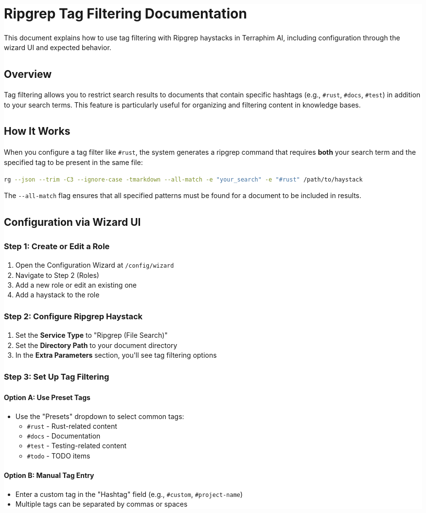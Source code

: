 # Ripgrep Tag Filtering Documentation

This document explains how to use tag filtering with Ripgrep haystacks in Terraphim AI, including configuration through the wizard UI and expected behavior.

## Overview

Tag filtering allows you to restrict search results to documents that contain specific hashtags (e.g., `#rust`, `#docs`, `#test`) in addition to your search terms. This feature is particularly useful for organizing and filtering content in knowledge bases.

## How It Works

When you configure a tag filter like `#rust`, the system generates a ripgrep command that requires **both** your search term and the specified tag to be present in the same file:

```bash
rg --json --trim -C3 --ignore-case -tmarkdown --all-match -e "your_search" -e "#rust" /path/to/haystack
```

The `--all-match` flag ensures that all specified patterns must be found for a document to be included in results.

## Configuration via Wizard UI

### Step 1: Create or Edit a Role

1. Open the Configuration Wizard at `/config/wizard`
2. Navigate to Step 2 (Roles)
3. Add a new role or edit an existing one
4. Add a haystack to the role

### Step 2: Configure Ripgrep Haystack

1. Set the **Service Type** to "Ripgrep (File Search)"
2. Set the **Directory Path** to your document directory
3. In the **Extra Parameters** section, you'll see tag filtering options

### Step 3: Set Up Tag Filtering

#### Option A: Use Preset Tags
- Use the "Presets" dropdown to select common tags:
  - `#rust` - Rust-related content
  - `#docs` - Documentation
  - `#test` - Testing-related content
  - `#todo` - TODO items

#### Option B: Manual Tag Entry
- Enter a custom tag in the "Hashtag" field (e.g., `#custom`, `#project-name`)
- Multiple tags can be separated by commas or spaces
